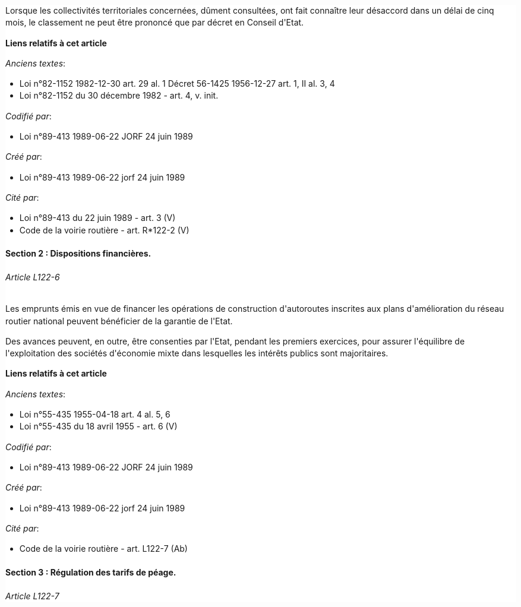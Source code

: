 Lorsque les collectivités territoriales concernées, dûment consultées, ont fait connaître leur désaccord dans un délai de
cinq mois, le classement ne peut être prononcé que par décret en Conseil d'Etat.

**Liens relatifs à cet article**

_Anciens textes_:

  - Loi n°82-1152 1982-12-30 art. 29 al. 1 Décret 56-1425 1956-12-27 art. 1, II al. 3, 4
  - Loi n°82-1152 du 30 décembre 1982 - art. 4, v. init.

_Codifié par_:

  - Loi n°89-413 1989-06-22 JORF 24 juin 1989

_Créé par_:

  - Loi n°89-413 1989-06-22 jorf 24 juin 1989

_Cité par_:

  - Loi n°89-413 du 22 juin 1989 - art. 3 (V)
  - Code de la voirie routière - art. R*122-2 (V)


#### Section 2 : Dispositions financières.<a id=27></a>

###### Article L122-6

Les emprunts émis en vue de financer les opérations de construction d'autoroutes inscrites aux plans d'amélioration du réseau
routier national peuvent bénéficier de la garantie de l'Etat.

Des avances peuvent, en outre, être consenties par l'Etat, pendant les premiers exercices, pour assurer l'équilibre de
l'exploitation des sociétés d'économie mixte dans lesquelles les intérêts publics sont majoritaires.

**Liens relatifs à cet article**

_Anciens textes_:

  - Loi n°55-435 1955-04-18 art. 4 al. 5, 6
  - Loi n°55-435 du 18 avril 1955 - art. 6 (V)

_Codifié par_:

  - Loi n°89-413 1989-06-22 JORF 24 juin 1989

_Créé par_:

  - Loi n°89-413 1989-06-22 jorf 24 juin 1989

_Cité par_:

  - Code de la voirie routière - art. L122-7 (Ab)


#### Section 3 : Régulation des tarifs de péage.<a id=28></a>

###### Article L122-7
